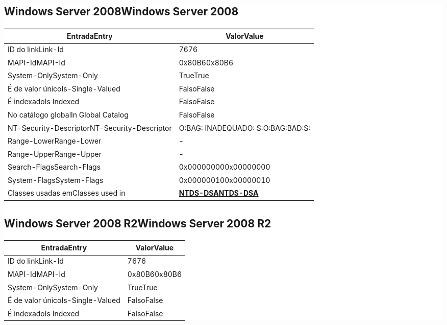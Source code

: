## <a name="windows-server-2008"></a><span data-ttu-id="3ffe9-232">Windows Server 2008</span><span class="sxs-lookup"><span data-stu-id="3ffe9-232">Windows Server 2008</span></span>



| <span data-ttu-id="3ffe9-233">Entrada</span><span class="sxs-lookup"><span data-stu-id="3ffe9-233">Entry</span></span> | <span data-ttu-id="3ffe9-234">Valor</span><span class="sxs-lookup"><span data-stu-id="3ffe9-234">Value</span></span> |
|------------------------|------------------------------------------|
| <span data-ttu-id="3ffe9-235">ID do link</span><span class="sxs-lookup"><span data-stu-id="3ffe9-235">Link-Id</span></span>                | <span data-ttu-id="3ffe9-236">76</span><span class="sxs-lookup"><span data-stu-id="3ffe9-236">76</span></span>                                       |
| <span data-ttu-id="3ffe9-237">MAPI-Id</span><span class="sxs-lookup"><span data-stu-id="3ffe9-237">MAPI-Id</span></span>                | <span data-ttu-id="3ffe9-238">0x80B6</span><span class="sxs-lookup"><span data-stu-id="3ffe9-238">0x80B6</span></span>                                   |
| <span data-ttu-id="3ffe9-239">System-Only</span><span class="sxs-lookup"><span data-stu-id="3ffe9-239">System-Only</span></span>            | <span data-ttu-id="3ffe9-240">True</span><span class="sxs-lookup"><span data-stu-id="3ffe9-240">True</span></span>                                     |
| <span data-ttu-id="3ffe9-241">É de valor único</span><span class="sxs-lookup"><span data-stu-id="3ffe9-241">Is-Single-Valued</span></span>       | <span data-ttu-id="3ffe9-242">Falso</span><span class="sxs-lookup"><span data-stu-id="3ffe9-242">False</span></span>                                    |
| <span data-ttu-id="3ffe9-243">É indexado</span><span class="sxs-lookup"><span data-stu-id="3ffe9-243">Is Indexed</span></span>             | <span data-ttu-id="3ffe9-244">Falso</span><span class="sxs-lookup"><span data-stu-id="3ffe9-244">False</span></span>                                    |
| <span data-ttu-id="3ffe9-245">No catálogo global</span><span class="sxs-lookup"><span data-stu-id="3ffe9-245">In Global Catalog</span></span>      | <span data-ttu-id="3ffe9-246">Falso</span><span class="sxs-lookup"><span data-stu-id="3ffe9-246">False</span></span>                                    |
| <span data-ttu-id="3ffe9-247">NT-Security-Descriptor</span><span class="sxs-lookup"><span data-stu-id="3ffe9-247">NT-Security-Descriptor</span></span> | <span data-ttu-id="3ffe9-248">O:BAG: INADEQUADO: S:</span><span class="sxs-lookup"><span data-stu-id="3ffe9-248">O:BAG:BAD:S:</span></span>                             |
| <span data-ttu-id="3ffe9-249">Range-Lower</span><span class="sxs-lookup"><span data-stu-id="3ffe9-249">Range-Lower</span></span>            | \-                                       |
| <span data-ttu-id="3ffe9-250">Range-Upper</span><span class="sxs-lookup"><span data-stu-id="3ffe9-250">Range-Upper</span></span>            | \-                                       |
| <span data-ttu-id="3ffe9-251">Search-Flags</span><span class="sxs-lookup"><span data-stu-id="3ffe9-251">Search-Flags</span></span>           | <span data-ttu-id="3ffe9-252">0x00000000</span><span class="sxs-lookup"><span data-stu-id="3ffe9-252">0x00000000</span></span>                               |
| <span data-ttu-id="3ffe9-253">System-Flags</span><span class="sxs-lookup"><span data-stu-id="3ffe9-253">System-Flags</span></span>           | <span data-ttu-id="3ffe9-254">0x00000010</span><span class="sxs-lookup"><span data-stu-id="3ffe9-254">0x00000010</span></span>                               |
| <span data-ttu-id="3ffe9-255">Classes usadas em</span><span class="sxs-lookup"><span data-stu-id="3ffe9-255">Classes used in</span></span>        | [<span data-ttu-id="3ffe9-256">**NTDS-DSA**</span><span class="sxs-lookup"><span data-stu-id="3ffe9-256">**NTDS-DSA**</span></span>](c-ntdsdsa.md)<br/> |



## <a name="windows-server-2008-r2"></a><span data-ttu-id="3ffe9-257">Windows Server 2008 R2</span><span class="sxs-lookup"><span data-stu-id="3ffe9-257">Windows Server 2008 R2</span></span>



| <span data-ttu-id="3ffe9-258">Entrada</span><span class="sxs-lookup"><span data-stu-id="3ffe9-258">Entry</span></span> | <span data-ttu-id="3ffe9-259">Valor</span><span class="sxs-lookup"><span data-stu-id="3ffe9-259">Value</span></span> |
|------------------------|------------------------------------------|
| <span data-ttu-id="3ffe9-260">ID do link</span><span class="sxs-lookup"><span data-stu-id="3ffe9-260">Link-Id</span></span>                | <span data-ttu-id="3ffe9-261">76</span><span class="sxs-lookup"><span data-stu-id="3ffe9-261">76</span></span>                                       |
| <span data-ttu-id="3ffe9-262">MAPI-Id</span><span class="sxs-lookup"><span data-stu-id="3ffe9-262">MAPI-Id</span></span>                | <span data-ttu-id="3ffe9-263">0x80B6</span><span class="sxs-lookup"><span data-stu-id="3ffe9-263">0x80B6</span></span>                                   |
| <span data-ttu-id="3ffe9-264">System-Only</span><span class="sxs-lookup"><span data-stu-id="3ffe9-264">System-Only</span></span>            | <span data-ttu-id="3ffe9-265">True</span><span class="sxs-lookup"><span data-stu-id="3ffe9-265">True</span></span>                                     |
| <span data-ttu-id="3ffe9-266">É de valor único</span><span class="sxs-lookup"><span data-stu-id="3ffe9-266">Is-Single-Valued</span></span>       | <span data-ttu-id="3ffe9-267">Falso</span><span class="sxs-lookup"><span data-stu-id="3ffe9-267">False</span></span>                                    |
| <span data-ttu-id="3ffe9-268">É indexado</span><span class="sxs-lookup"><span data-stu-id="3ffe9-268">Is Indexed</span></span>             | <span data-ttu-id="3ffe9-269">Falso</span><span class="sxs-lookup"><span data-stu-id="3ffe9-269">False</span></span>                                    |